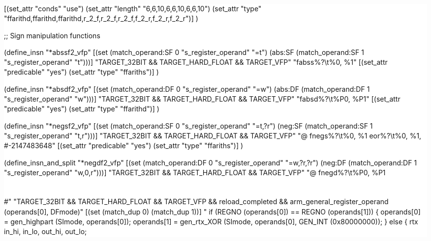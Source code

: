    [(set_attr "conds" "use")
    (set_attr "length" "6,6,10,6,6,10,6,6,10")
    (set_attr "type" "ffarithd,ffarithd,ffarithd,r_2_f,r_2_f,r_2_f,f_2_r,f_2_r,f_2_r")]
)


;; Sign manipulation functions

(define_insn "*abssf2_vfp"
  [(set (match_operand:SF	  0 "s_register_operand" "=t")
	(abs:SF (match_operand:SF 1 "s_register_operand" "t")))]
  "TARGET_32BIT && TARGET_HARD_FLOAT && TARGET_VFP"
  "fabss%?\\t%0, %1"
  [(set_attr "predicable" "yes")
   (set_attr "type" "ffariths")]
)

(define_insn "*absdf2_vfp"
  [(set (match_operand:DF	  0 "s_register_operand" "=w")
	(abs:DF (match_operand:DF 1 "s_register_operand" "w")))]
  "TARGET_32BIT && TARGET_HARD_FLOAT && TARGET_VFP"
  "fabsd%?\\t%P0, %P1"
  [(set_attr "predicable" "yes")
   (set_attr "type" "ffarithd")]
)

(define_insn "*negsf2_vfp"
  [(set (match_operand:SF	  0 "s_register_operand" "=t,?r")
	(neg:SF (match_operand:SF 1 "s_register_operand" "t,r")))]
  "TARGET_32BIT && TARGET_HARD_FLOAT && TARGET_VFP"
  "@
   fnegs%?\\t%0, %1
   eor%?\\t%0, %1, #-2147483648"
  [(set_attr "predicable" "yes")
   (set_attr "type" "ffariths")]
)

(define_insn_and_split "*negdf2_vfp"
  [(set (match_operand:DF	  0 "s_register_operand" "=w,?r,?r")
	(neg:DF (match_operand:DF 1 "s_register_operand" "w,0,r")))]
  "TARGET_32BIT && TARGET_HARD_FLOAT && TARGET_VFP"
  "@
   fnegd%?\\t%P0, %P1
   #
   #"
  "TARGET_32BIT && TARGET_HARD_FLOAT && TARGET_VFP && reload_completed
   && arm_general_register_operand (operands[0], DFmode)"
  [(set (match_dup 0) (match_dup 1))]
  "
  if (REGNO (operands[0]) == REGNO (operands[1]))
    {
      operands[0] = gen_highpart (SImode, operands[0]);
      operands[1] = gen_rtx_XOR (SImode, operands[0], GEN_INT (0x80000000));
    }
  else
    {
      rtx in_hi, in_lo, out_hi, out_lo;
